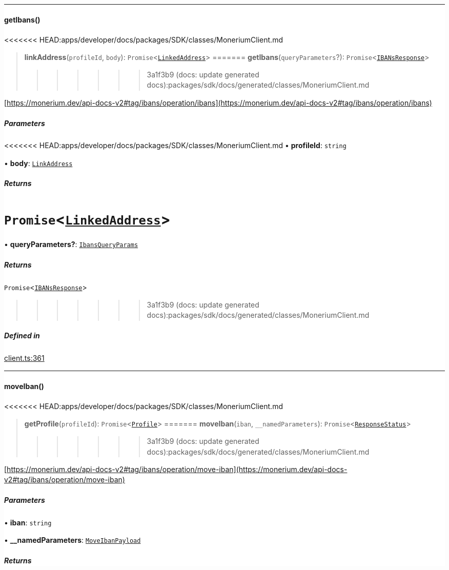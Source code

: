 ***

#### getIbans()

<<<<<<< HEAD:apps/developer/docs/packages/SDK/classes/MoneriumClient.md
> **linkAddress**(`profileId`, `body`): `Promise`\<[`LinkedAddress`](/docs/packages/SDK/interfaces/LinkedAddress.md)\>
=======
> **getIbans**(`queryParameters`?): `Promise`\<[`IBANsResponse`](../interfaces/IBANsResponse.md)\>
>>>>>>> 3a1f3b9 (docs: update generated docs):packages/sdk/docs/generated/classes/MoneriumClient.md

[https://monerium.dev/api-docs-v2#tag/ibans/operation/ibans](https://monerium.dev/api-docs-v2#tag/ibans/operation/ibans)

##### Parameters

<<<<<<< HEAD:apps/developer/docs/packages/SDK/classes/MoneriumClient.md
• **profileId**: `string`

• **body**: [`LinkAddress`](/docs/packages/SDK/interfaces/LinkAddress.md)

##### Returns

`Promise`\<[`LinkedAddress`](/docs/packages/SDK/interfaces/LinkedAddress.md)\>
=======
• **queryParameters?**: [`IbansQueryParams`](../interfaces/IbansQueryParams.md)

##### Returns

`Promise`\<[`IBANsResponse`](../interfaces/IBANsResponse.md)\>
>>>>>>> 3a1f3b9 (docs: update generated docs):packages/sdk/docs/generated/classes/MoneriumClient.md

##### Defined in

[client.ts:361](https://github.com/monerium/js-monorepo/blob/main/packages/sdk/src/client.ts#L361)

***

#### moveIban()

<<<<<<< HEAD:apps/developer/docs/packages/SDK/classes/MoneriumClient.md
> **getProfile**(`profileId`): `Promise`\<[`Profile`](/docs/packages/SDK/interfaces/Profile.md)\>
=======
> **moveIban**(`iban`, `__namedParameters`): `Promise`\<[`ResponseStatus`](../type-aliases/ResponseStatus.md)\>
>>>>>>> 3a1f3b9 (docs: update generated docs):packages/sdk/docs/generated/classes/MoneriumClient.md

[https://monerium.dev/api-docs-v2#tag/ibans/operation/move-iban](https://monerium.dev/api-docs-v2#tag/ibans/operation/move-iban)

##### Parameters

• **iban**: `string`

• **\_\_namedParameters**: [`MoveIbanPayload`](../interfaces/MoveIbanPayload.md)

##### Returns
